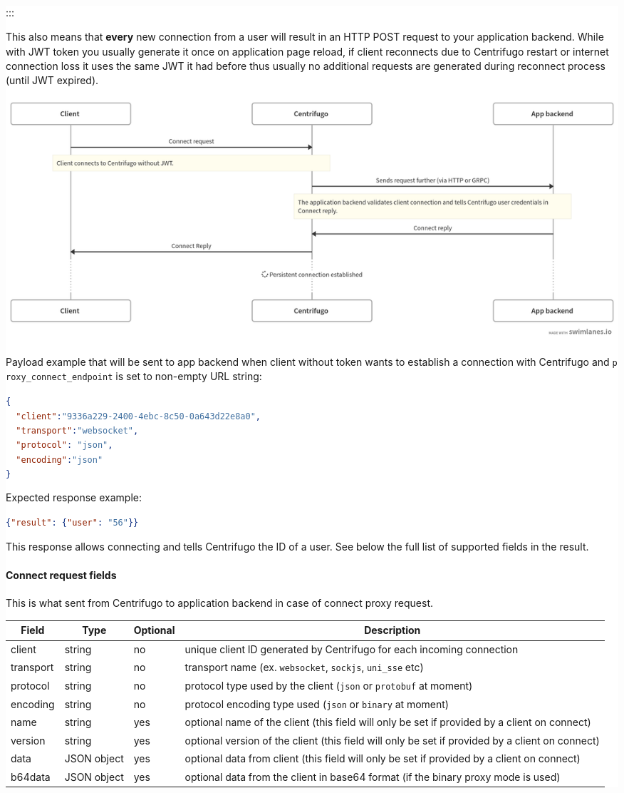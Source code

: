 :::

This also means that **every** new connection from a user will result in an HTTP POST request to your application backend. While with JWT token you usually generate it once on application page reload, if client reconnects due to Centrifugo restart or internet connection loss it uses the same JWT it had before thus usually no additional requests are generated during reconnect process (until JWT expired).

![](/img/diagram_connect_proxy.png)

Payload example that will be sent to app backend when client without token wants to establish a connection with Centrifugo and `proxy_connect_endpoint` is set to non-empty URL string:

```json
{
  "client":"9336a229-2400-4ebc-8c50-0a643d22e8a0",
  "transport":"websocket",
  "protocol": "json",
  "encoding":"json"
}
```

Expected response example:

```json
{"result": {"user": "56"}}
```

This response allows connecting and tells Centrifugo the ID of a user. See below the full list of supported fields in the result.

#### Connect request fields

This is what sent from Centrifugo to application backend in case of connect proxy request.

| Field | Type | Optional | Description |
| ------------ | -------------- | ------------ | ---- |
| client       | string     | no | unique client ID generated by Centrifugo for each incoming connection  |
| transport    | string     | no | transport name (ex. `websocket`, `sockjs`, `uni_sse` etc)        |
| protocol     | string     | no | protocol type used by the client (`json` or `protobuf` at moment)            |
| encoding     | string     | no | protocol encoding type used (`json` or `binary` at moment)            |
| name         | string     | yes | optional name of the client (this field will only be set if provided by a client on connect)            |
| version      | string     | yes | optional version of the client (this field will only be set if provided by a client on connect)            |
| data         | JSON object     | yes | optional data from client (this field will only be set if provided by a client on connect)            |
| b64data      | JSON object     | yes | optional data from the client in base64 format (if the binary proxy mode is used)            |
